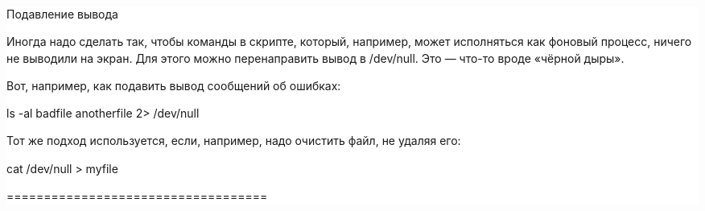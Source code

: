 Подавление вывода

Иногда надо сделать так, чтобы команды в скрипте, который, например, может исполняться как фоновый процесс, ничего не выводили на экран. Для этого можно перенаправить вывод в /dev/null. Это — что-то вроде «чёрной дыры».

Вот, например, как подавить вывод сообщений об ошибках:

ls -al badfile anotherfile 2> /dev/null

Тот же подход используется, если, например, надо очистить файл, не удаляя его:

cat /dev/null > myfile

===================================